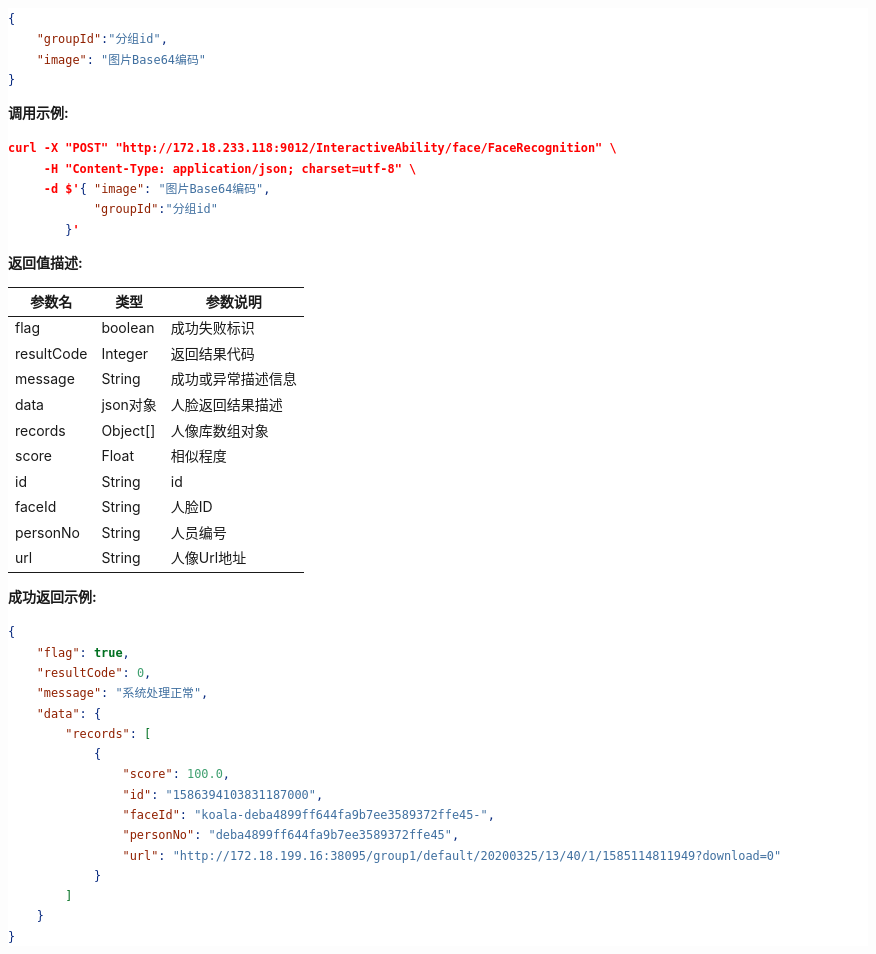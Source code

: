 ``` json
{ 
    "groupId":"分组id",
	"image": "图片Base64编码"
}
```

**调用示例:**

``` json
curl -X "POST" "http://172.18.233.118:9012/InteractiveAbility/face/FaceRecognition" \
     -H "Content-Type: application/json; charset=utf-8" \
     -d $'{ "image": "图片Base64编码",
			"groupId":"分组id"
		}'
```

**返回值描述:**

| 参数名     | 类型     | 参数说明           |
| ---------- | -------- | ------------------ |
| flag       | boolean  | 成功失败标识       |
| resultCode | Integer  | 返回结果代码       |
| message    | String   | 成功或异常描述信息 |
| data       | json对象 | 人脸返回结果描述   |
| records    | Object[] | 人像库数组对象     |
| score      | Float    | 相似程度           |
| id         | String   | id                 |
| faceId     | String   | 人脸ID             |
| personNo   | String   | 人员编号           |
| url        | String   | 人像Url地址        |

**成功返回示例:**

```json
{
    "flag": true,
    "resultCode": 0,
    "message": "系统处理正常",
    "data": {
        "records": [
            {
                "score": 100.0,
                "id": "1586394103831187000",
                "faceId": "koala-deba4899ff644fa9b7ee3589372ffe45-",
                "personNo": "deba4899ff644fa9b7ee3589372ffe45",
                "url": "http://172.18.199.16:38095/group1/default/20200325/13/40/1/1585114811949?download=0"
            }
        ]
    }
}
```
